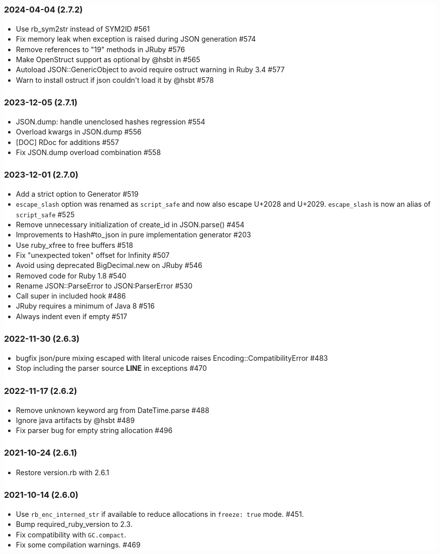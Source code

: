 ### 2024-04-04 (2.7.2)

* Use rb_sym2str instead of SYM2ID #561
* Fix memory leak when exception is raised during JSON generation #574
* Remove references to "19" methods in JRuby #576
* Make OpenStruct support as optional by @hsbt in #565
* Autoload JSON::GenericObject to avoid require ostruct warning in Ruby 3.4 #577
* Warn to install ostruct if json couldn't load it by @hsbt #578

### 2023-12-05 (2.7.1)

* JSON.dump: handle unenclosed hashes regression #554
* Overload kwargs in JSON.dump #556
* [DOC] RDoc for additions #557
* Fix JSON.dump overload combination #558

### 2023-12-01 (2.7.0)

* Add a strict option to Generator #519
* `escape_slash` option was renamed as `script_safe` and now also escape U+2028 and U+2029. `escape_slash` is now an alias of `script_safe` #525
* Remove unnecessary initialization of create_id in JSON.parse() #454
* Improvements to Hash#to_json in pure implementation generator #203
* Use ruby_xfree to free buffers #518
* Fix "unexpected token" offset for Infinity #507
* Avoid using deprecated BigDecimal.new on JRuby #546
* Removed code for Ruby 1.8 #540
* Rename JSON::ParseError to JSON:ParserError #530
* Call super in included hook #486
* JRuby requires a minimum of Java 8 #516
* Always indent even if empty #517

### 2022-11-30 (2.6.3)

* bugfix json/pure mixing escaped with literal unicode raises Encoding::CompatibilityError #483
* Stop including the parser source __LINE__ in exceptions #470

### 2022-11-17 (2.6.2)

* Remove unknown keyword arg from DateTime.parse #488
* Ignore java artifacts by @hsbt #489
* Fix parser bug for empty string allocation #496

### 2021-10-24 (2.6.1)

* Restore version.rb with 2.6.1

### 2021-10-14 (2.6.0)

* Use `rb_enc_interned_str` if available to reduce allocations in `freeze: true` mode. #451.
* Bump required_ruby_version to 2.3.
* Fix compatibility with `GC.compact`.
* Fix some compilation warnings. #469

